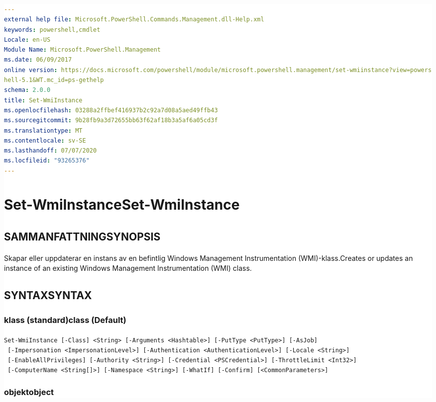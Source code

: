 ```yaml
---
external help file: Microsoft.PowerShell.Commands.Management.dll-Help.xml
keywords: powershell,cmdlet
Locale: en-US
Module Name: Microsoft.PowerShell.Management
ms.date: 06/09/2017
online version: https://docs.microsoft.com/powershell/module/microsoft.powershell.management/set-wmiinstance?view=powershell-5.1&WT.mc_id=ps-gethelp
schema: 2.0.0
title: Set-WmiInstance
ms.openlocfilehash: 03288a2ffbef416937b2c92a7d08a5aed49ffb43
ms.sourcegitcommit: 9b28fb9a3d72655bb63f62af18b3a5af6a05cd3f
ms.translationtype: MT
ms.contentlocale: sv-SE
ms.lasthandoff: 07/07/2020
ms.locfileid: "93265376"
---
```

# <span data-ttu-id="543b3-103">Set-WmiInstance</span><span class="sxs-lookup"><span data-stu-id="543b3-103">Set-WmiInstance</span></span>

## <span data-ttu-id="543b3-104">SAMMANFATTNING</span><span class="sxs-lookup"><span data-stu-id="543b3-104">SYNOPSIS</span></span>
<span data-ttu-id="543b3-105">Skapar eller uppdaterar en instans av en befintlig Windows Management Instrumentation (WMI)-klass.</span><span class="sxs-lookup"><span data-stu-id="543b3-105">Creates or updates an instance of an existing Windows Management Instrumentation (WMI) class.</span></span>

## <span data-ttu-id="543b3-106">SYNTAX</span><span class="sxs-lookup"><span data-stu-id="543b3-106">SYNTAX</span></span>

### <span data-ttu-id="543b3-107">klass (standard)</span><span class="sxs-lookup"><span data-stu-id="543b3-107">class (Default)</span></span>

```
Set-WmiInstance [-Class] <String> [-Arguments <Hashtable>] [-PutType <PutType>] [-AsJob]
 [-Impersonation <ImpersonationLevel>] [-Authentication <AuthenticationLevel>] [-Locale <String>]
 [-EnableAllPrivileges] [-Authority <String>] [-Credential <PSCredential>] [-ThrottleLimit <Int32>]
 [-ComputerName <String[]>] [-Namespace <String>] [-WhatIf] [-Confirm] [<CommonParameters>]
```

### <span data-ttu-id="543b3-108">objekt</span><span class="sxs-lookup"><span data-stu-id="543b3-108">object</span></span>
